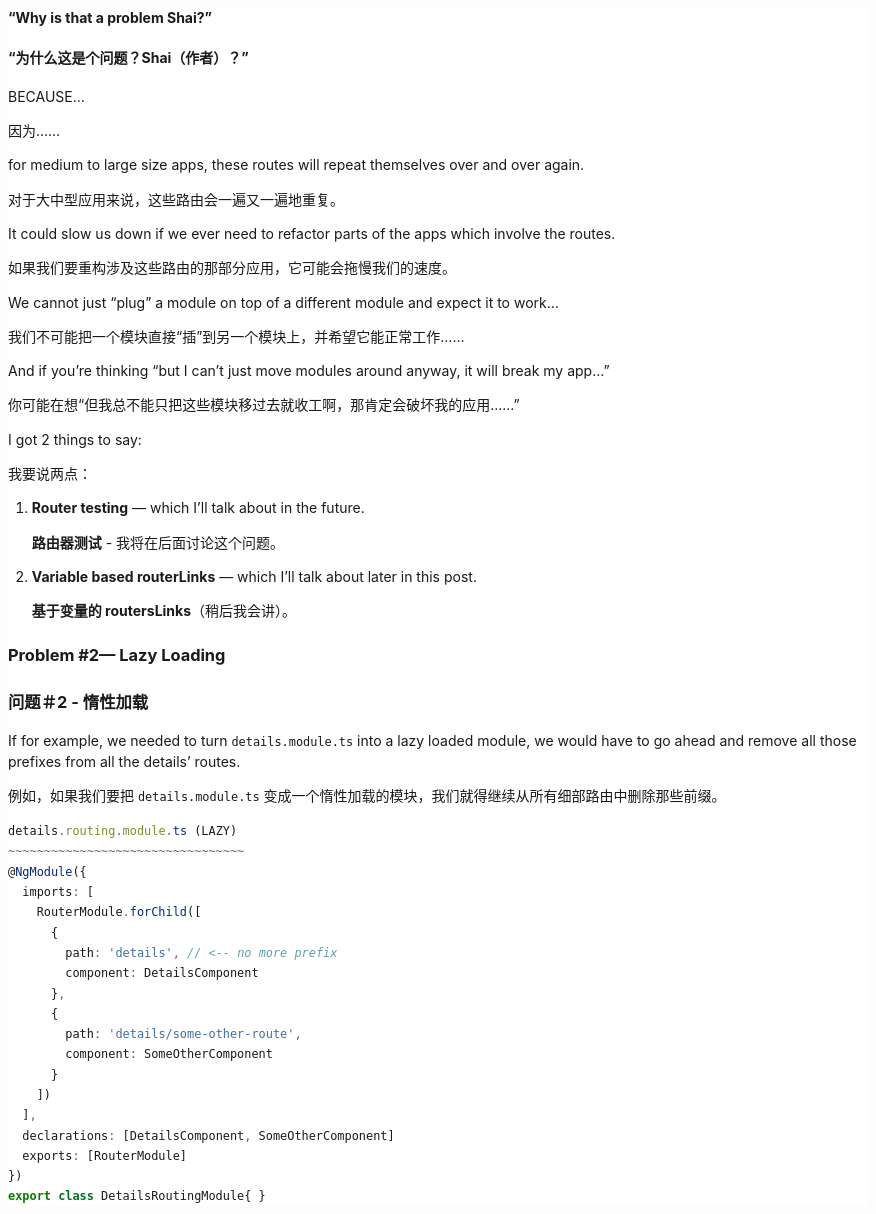 #### “Why is that a problem Shai?”

#### “为什么这是个问题？Shai（作者）？”

BECAUSE…

因为……

for medium to large size apps, these routes will repeat themselves over and over again.

对于大中型应用来说，这些路由会一遍又一遍地重复。

It could slow us down if we ever need to refactor parts of the apps which involve the routes.

如果我们要重构涉及这些路由的那部分应用，它可能会拖慢我们的速度。

We cannot just “plug” a module on top of a different module and expect it to work…

我们不可能把一个模块直接“插”到另一个模块上，并希望它能正常工作……

And if you’re thinking “but I can’t just move modules around anyway, it will break my app…”

你可能在想“但我总不能只把这些模块移过去就收工啊，那肯定会破坏我的应用……”

I got 2 things to say:

我要说两点：

1. **Router testing** — which I’ll talk about in the future.

   **路由器测试** - 我将在后面讨论这个问题。

1. **Variable based routerLinks** — which I’ll talk about later in this post.

   **基于变量的 routersLinks**（稍后我会讲）。

### Problem #2— Lazy Loading

### 问题＃2 - 惰性加载

If for example, we needed to turn `details.module.ts` into a lazy loaded module, we would have to go ahead and remove all those prefixes from all the details’ routes.

例如，如果我们要把 `details.module.ts` 变成一个惰性加载的模块，我们就得继续从所有细部路由中删除那些前缀。

```typescript
details.routing.module.ts (LAZY)
~~~~~~~~~~~~~~~~~~~~~~~~~~~~~~~~~
@NgModule({
  imports: [
    RouterModule.forChild([
      { 
        path: 'details', // <-- no more prefix
        component: DetailsComponent
      },
      { 
        path: 'details/some-other-route', 
        component: SomeOtherComponent
      }    
    ])
  ],
  declarations: [DetailsComponent, SomeOtherComponent]
  exports: [RouterModule]
})
export class DetailsRoutingModule{ }
```

